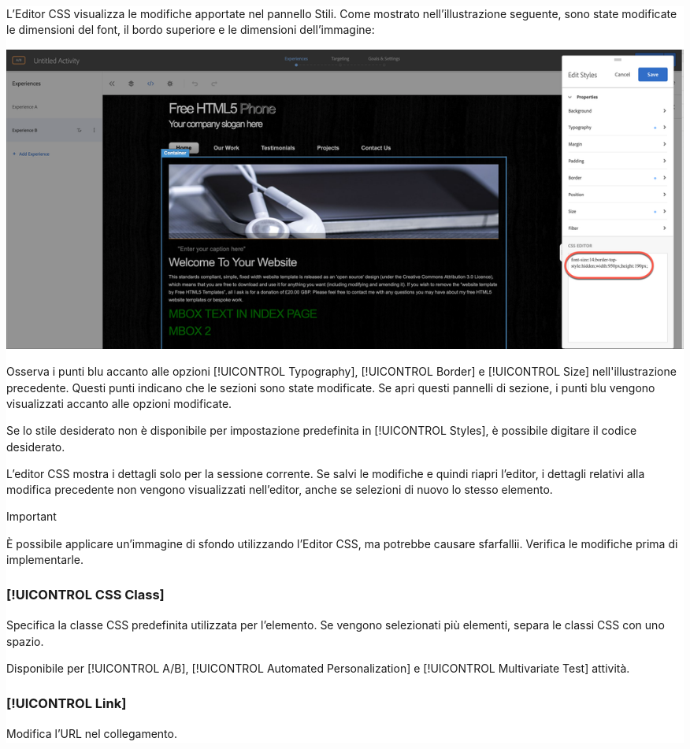   L’Editor CSS visualizza le modifiche apportate nel pannello Stili. Come mostrato nell’illustrazione seguente, sono state modificate le dimensioni del font, il bordo superiore e le dimensioni dell’immagine:

  ![Editor CSS con modifiche](/help/main/c-experiences/c-visual-experience-composer/assets/css-changes.png)

  Osserva i punti blu accanto alle opzioni [!UICONTROL Typography], [!UICONTROL Border] e [!UICONTROL Size] nell&#39;illustrazione precedente. Questi punti indicano che le sezioni sono state modificate. Se apri questi pannelli di sezione, i punti blu vengono visualizzati accanto alle opzioni modificate.

  Se lo stile desiderato non è disponibile per impostazione predefinita in [!UICONTROL Styles], è possibile digitare il codice desiderato.

  L’editor CSS mostra i dettagli solo per la sessione corrente. Se salvi le modifiche e quindi riapri l’editor, i dettagli relativi alla modifica precedente non vengono visualizzati nell’editor, anche se selezioni di nuovo lo stesso elemento.

  >[!IMPORTANT]
  >
  >È possibile applicare un’immagine di sfondo utilizzando l’Editor CSS, ma potrebbe causare sfarfallii. Verifica le modifiche prima di implementarle.

### [!UICONTROL CSS Class]

Specifica la classe CSS predefinita utilizzata per l’elemento. Se vengono selezionati più elementi, separa le classi CSS con uno spazio.

Disponibile per [!UICONTROL A/B], [!UICONTROL Automated Personalization] e [!UICONTROL Multivariate Test] attività.

### [!UICONTROL Link]

Modifica l’URL nel collegamento.
